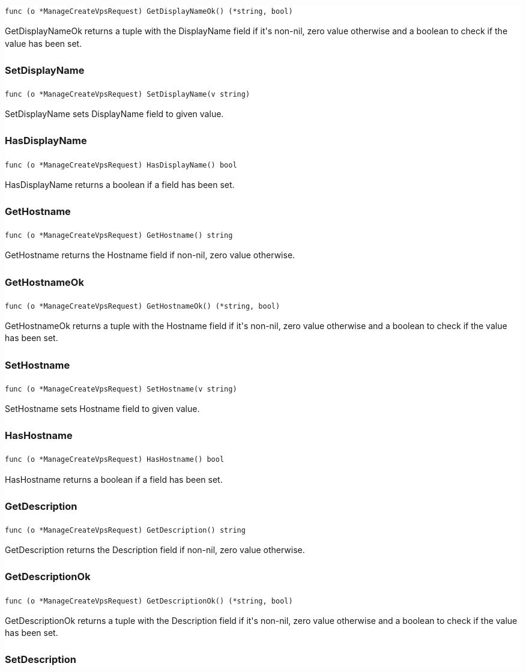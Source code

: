 `func (o *ManageCreateVpsRequest) GetDisplayNameOk() (*string, bool)`

GetDisplayNameOk returns a tuple with the DisplayName field if it's non-nil, zero value otherwise
and a boolean to check if the value has been set.

### SetDisplayName

`func (o *ManageCreateVpsRequest) SetDisplayName(v string)`

SetDisplayName sets DisplayName field to given value.

### HasDisplayName

`func (o *ManageCreateVpsRequest) HasDisplayName() bool`

HasDisplayName returns a boolean if a field has been set.

### GetHostname

`func (o *ManageCreateVpsRequest) GetHostname() string`

GetHostname returns the Hostname field if non-nil, zero value otherwise.

### GetHostnameOk

`func (o *ManageCreateVpsRequest) GetHostnameOk() (*string, bool)`

GetHostnameOk returns a tuple with the Hostname field if it's non-nil, zero value otherwise
and a boolean to check if the value has been set.

### SetHostname

`func (o *ManageCreateVpsRequest) SetHostname(v string)`

SetHostname sets Hostname field to given value.

### HasHostname

`func (o *ManageCreateVpsRequest) HasHostname() bool`

HasHostname returns a boolean if a field has been set.

### GetDescription

`func (o *ManageCreateVpsRequest) GetDescription() string`

GetDescription returns the Description field if non-nil, zero value otherwise.

### GetDescriptionOk

`func (o *ManageCreateVpsRequest) GetDescriptionOk() (*string, bool)`

GetDescriptionOk returns a tuple with the Description field if it's non-nil, zero value otherwise
and a boolean to check if the value has been set.

### SetDescription
